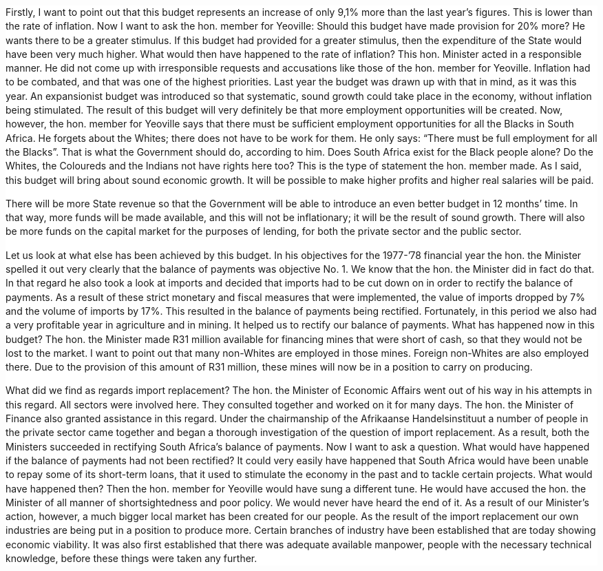 <p>Firstly, I want to point out that this budget represents an increase of only 9,1% more than the last year&#x2019;s figures. This is lower than the rate of inflation. Now I want to ask the hon. member for Yeoville: Should this budget have made provision for 20% more&#x003F; He wants there to be a greater stimulus. If this budget had provided for a greater stimulus, then the expenditure of the State would have been very much higher. What would then have happened to the rate of inflation&#x003F; This hon. Minister acted in a responsible manner. He did not come up with irresponsible requests and accusations like those of the hon. member for Yeoville. Inflation had to be combated, and that was one of the highest priorities. Last year the budget was drawn up with that in mind, as it was this year. An expansionist budget was introduced so that systematic, sound growth could take place in the economy, without inflation being stimulated. The result of this budget will very definitely be that more employment opportunities will be created. Now, however, the hon. member for Yeoville says that there must be sufficient employment opportunities for all the Blacks in South Africa. He forgets about the Whites; there does not have to be work for them. He only says: &#x201C;There must be full employment for all the Blacks&#x201D;. That is what the Government should do, according to him. Does South Africa exist for the Black people alone&#x003F; Do the Whites, the Coloureds and the Indians not have rights here too&#x003F; This is the type of statement the hon. member made. As I said, this budget will bring about sound economic growth. It will be possible to <span class="col_8611-8612" refersTo="page_1175"/>make higher profits and higher real salaries will be paid.</p>

<p>There will be more State revenue so that the Government will be able to introduce an even better budget in 12 months&#x2019; time. In that way, more funds will be made available, and this will not be inflationary; it will be the result of sound growth. There will also be more funds on the capital market for the purposes of lending, for both the private sector and the public sector.</p>

<p>Let us look at what else has been achieved by this budget. In his objectives for the 1977-&#x2019;78 financial year the hon. the Minister spelled it out very clearly that the balance of payments was objective No. 1. We know that the hon. the Minister did in fact do that. In that regard he also took a look at imports and decided that imports had to be cut down on in order to rectify the balance of payments. As a result of these strict monetary and fiscal measures that were implemented, the value of imports dropped by 7% and the volume of imports by 17%. This resulted in the balance of payments being rectified. Fortunately, in this period we also had a very profitable year in agriculture and in mining. It helped us to rectify our balance of payments. What has happened now in this budget&#x003F; The hon. the Minister made R31 million available for financing mines that were short of cash, so that they would not be lost to the market. I want to point out that many non-Whites are employed in those mines. Foreign non-Whites are also employed there. Due to the provision of this amount of R31 million, these mines will now be in a position to carry on producing.</p>

<p>What did we find as regards import replacement&#x003F; The hon. the Minister of Economic Affairs went out of his way in his attempts in this regard. All sectors were involved here. They consulted together and worked on it for many days. The hon. the Minister of Finance also granted assistance in this regard. Under the chairmanship of the Afrikaanse Handelsinstituut a number of people in the private sector came together and began a thorough investigation of the question of import replacement. As a result, both the Ministers succeeded in rectifying South Africa&#x2019;s balance of payments. Now I want to ask a question. What would have happened if the balance of payments had not been rectified&#x003F; It could very easily have happened that South Africa would have been unable to repay some of its short-term loans, that it used to stimulate the economy in the past and to tackle certain projects. What would have happened then&#x003F; Then the hon. member for Yeoville would have sung a different tune. He would have accused the hon. the Minister of all manner of shortsightedness and poor policy. We would never have heard the end of it. As a result of our Minister&#x2019;s action, however, a much bigger local market has been created for our people. As the result of the import replacement our own industries are being put in a position to produce more. Certain branches of industry have been established that are today showing economic viability. It was also first established that there was adequate available manpower, people with the necessary technical knowledge, before these things were taken any further.</p>
